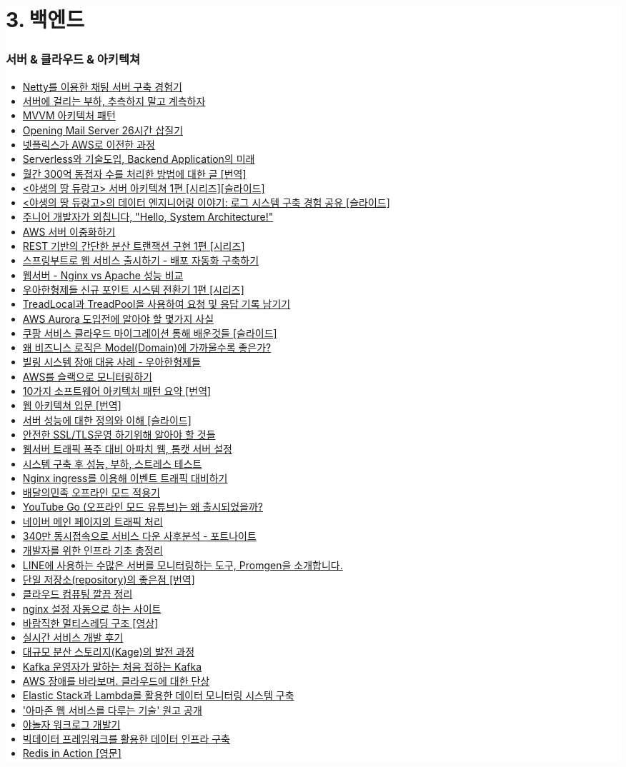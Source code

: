 # 3. 백엔드

### 서버 & 클라우드 & 아키텍쳐
- [Netty를 이용한 채팅 서버 구축 경험기](https://woowabros.github.io/experience/2020/06/19/chat-app.html)
- [서버에 걸리는 부하, 추측하지 말고 계측하자](https://injae-kim.github.io/dev/2020/07/09/how-to-check-single-server-load-average.html)  
- [MVVM 아키텍처 패턴](https://gyuwon.github.io/blog/2017/03/05/mvvm-architectural-pattern.html)  
- [Opening Mail Server 26시간 삽질기](https://blog.0chan.dev/2020-06-16-Opening-Mail-Server/)
- [넷플릭스가 AWS로 이전한 과정](http://bit.ly/2PlJZmo)
- [Serverless와 기술도입, Backend Application의 미래](http://bit.ly/2A0SmPh)
- [월간 300억 동접자 수를 처리한 방법에 대한 글 [번역]](http://bit.ly/2IMJZts)
- [<야생의 땅 듀랑고> 서버 아키텍쳐 1편 [시리즈][슬라이드]](https://www.slideshare.net/sublee/spof-mmorpg)
- [<야생의 땅 듀랑고>의 데이터 엔지니어링 이야기: 로그 시스템 구축 경험 공유 [슬라이드]](http://bit.ly/2yrRDEx)
- [주니어 개발자가 외칩니다, "Hello, System Architecture!"](http://bit.ly/2pO8AFk)
- [AWS 서버 이중화하기](http://bit.ly/2A30WwE)
- [REST 기반의 간단한 분산 트랜잭션 구현 1편 [시리즈]](http://bit.ly/2OiOFxb)
- [스프링부트로 웹 서비스 출시하기 - 배포 자동화 구축하기](https://jojoldu.tistory.com/265?category=635883)
- [웹서버 - Nginx vs Apache 성능 비교](http://bit.ly/2yint7E)
- [우아한형제들 신규 포인트 시스템 전환기 1편 [시리즈]](http://woowabros.github.io/experience/2018/10/12/new_point_story_1.html)
- [TreadLocal과 TreadPool을 사용하여 요청 및 응답 기록 남기기](bit.ly/2CKQSeA)
- [AWS Aurora 도입전에 알아야 할 몇가지 사실](http://bit.ly/2P5Ys9v)
- [쿠팡 서비스 클라우드 마이그레이션 통해 배운것들 [슬라이드]](http://bit.ly/2P5Mpc3)
- [왜 비즈니스 로직은 Model(Domain)에 가까울수록 좋은가?](http://bit.ly/2AgHuNp)
- [빌링 시스템 장애 대응 사례 - 우아한형제들](http://bit.ly/2PHr85C)
- [AWS를 슬랙으로 모니터링하기](http://bit.ly/2yWpWUW)
- [10가지 소프트웨어 아키텍처 패턴 요약 [번역]](http://bit.ly/2RazjYh)
- [웹 아키텍쳐 입문 [번역]](https://rhostem.github.io/posts/2018-07-22-web-architecture-101/)
- [서버 성능에 대한 정의와 이해 [슬라이드]](https://www.slideshare.net/sunnykwak90/ss-44875669)
- [안전한 SSL/TLS운영 하기위해 알아야 할 것들](http://bit.ly/2OcxHLR)
- [웹서버 트래픽 폭주 대비 아파치 웹, 톰캣 서버 설정](bit.ly/2Q2a3U2)
- [시스템 구축 후 성능, 부하, 스트레스 테스트](bit.ly/2PyoqT7)
- [Nginx ingress를 이용해 이벤트 트래픽 대비하기](https://dailyhotel.io/nginx-ingress를-이용해-마케팅-이벤트를-대비하기-27ac73afaaf6)
- [배달의민족 오프라인 모드 적용기](http://woowabros.github.io/experience/2018/11/05/about_offline_mode.html)
- [YouTube Go (오프라인 모드 유튜브)는 왜 출시되었을까?](https://brunch.co.kr/@yeslee/24)
- [네이버 메인 페이지의 트래픽 처리](https://d2.naver.com/helloworld/6070967)
- [340만 동시접속으로 서비스 다운 사후분석 - 포트나이트](https://www.epicgames.com/fortnite/ko/news/postmortem-of-service-outage-at-3-4m-ccu?utm_source=gaerae.com&utm_campaign=%EA%B0%9C%EB%B0%9C%EC%9E%90%EC%8A%A4%EB%9F%BD%EB%8B%A4&utm_medium=social)
- [개발자를 위한 인프라 기초 총정리](https://futurecreator.github.io/2018/11/09/it-infrastructure-basics/)
- [LINE에 사용하는 수많은 서버를 모니터링하는 도구, Promgen을 소개합니다.](https://engineering.linecorp.com/ko/blog/how-promgen-routes-notifications/?fbclid=IwAR2MULBGdhSHN31vjX61dHLKGJII2-0hkRiRkMc1oiSF0RUELHN1jx0GwEg)
- [단일 저장소(repository)의 좋은점 [번역]](https://edykim.com/ko/post/advantages-of-monorepos/?no-cache=1)
- [클라우드 컴퓨팅 깔끔 정리](https://www.hpe.com/kr/ko/what-is/cloud-computing.html)
- [nginx 설정 자동으로 하는 사이트](https://nginxconfig.io/)
- [바람직한 멀티스레딩 구조 [영상]](https://www.youtube.com/watch?v=M1e9nmmD3II)
- [실시간 서비스 개발 후기](http://woowabros.github.io/woowabros/2017/09/12/realtime-service.html)
- [대규모 분산 스토리지(Kage)의 발전 과정](http://tech.kakao.com/2017/01/12/kage/)
- [Kafka 운영자가 말하는 처음 접하는 Kafka](https://www.popit.kr/kafka-%EC%9A%B4%EC%98%81%EC%9E%90%EA%B0%80-%EB%A7%90%ED%95%98%EB%8A%94-%EC%B2%98%EC%9D%8C-%EC%A0%91%ED%95%98%EB%8A%94-kafka/)
- [AWS 장애를 바라보며. 클라우드에 대한 단상](https://himskim.wordpress.com/2018/11/23/aws-%ec%9e%a5%ec%95%a0%eb%a5%bc-%eb%b0%94%eb%9d%bc%eb%b3%b4%eb%a9%b0-%ed%81%b4%eb%9d%bc%ec%9a%b0%eb%93%9c%ec%97%90-%eb%8c%80%ed%95%9c-%eb%8b%a8%ec%83%81/)
- [Elastic Stack과 Lambda를 활용한 데이터 모니터링 시스템 구축](https://d2.naver.com/helloworld/9878588)
- ['아마존 웹 서비스를 다루는 기술' 원고 공개](http://pyrasis.com/book/TheArtOfAmazonWebServices)
- [야놀자 워크로그 개발기](https://yanolja.github.io/2018/09/Work-Log)
- [빅데이터 프레임워크를 활용한 데이터 인프라 구축](http://blog.dramancompany.com/2017/08/%EB%B9%85%EB%8D%B0%EC%9D%B4%ED%84%B0-%ED%94%84%EB%A0%88%EC%9E%84%EC%9B%8C%ED%81%AC%EB%A5%BC-%ED%99%9C%EC%9A%A9%ED%95%9C-%EB%8D%B0%EC%9D%B4%ED%84%B0-%EC%9D%B8%ED%94%84%EB%9D%BC-%EA%B5%AC%EC%B6%95/)
- [Redis in Action [영문]](https://redislabs.com/community/ebook)